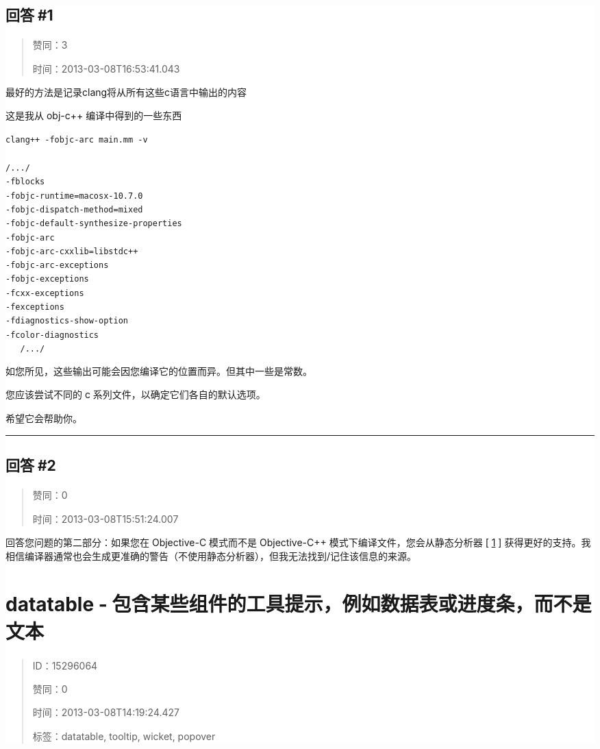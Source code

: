 ## 回答 #1

> 赞同：3
> 
> 时间：2013-03-08T16:53:41.043

最好的方法是记录clang将从所有这些c语言中输出的内容

这是我从 obj-c++ 编译中得到的一些东西

```
clang++ -fobjc-arc main.mm -v

/.../
-fblocks 
-fobjc-runtime=macosx-10.7.0 
-fobjc-dispatch-method=mixed 
-fobjc-default-synthesize-properties 
-fobjc-arc 
-fobjc-arc-cxxlib=libstdc++ 
-fobjc-arc-exceptions 
-fobjc-exceptions 
-fcxx-exceptions 
-fexceptions 
-fdiagnostics-show-option 
-fcolor-diagnostics 
   /.../ 
```

如您所见，这些输出可能会因您编译它的位置而异。但其中一些是常数。

您应该尝试不同的 c 系列文件，以确定它们各自的默认选项。

希望它会帮助你。

* * *

## 回答 #2

> 赞同：0
> 
> 时间：2013-03-08T15:51:24.007

回答您问题的第二部分：如果您在 Objective-C 模式而不是 Objective-C++ 模式下编译文件，您会从静态分析器 [ [1](http://clang-analyzer.llvm.org/dev_cxx.html) ] 获得更好的支持。我相信编译器通常也会生成更准确的警告（不使用静态分析器），但我无法找到/记住该信息的来源。

# datatable - 包含某些组件的工具提示，例如数据表或进度条，而不是文本

> ID：15296064
> 
> 赞同：0
> 
> 时间：2013-03-08T14:19:24.427
> 
> 标签：datatable, tooltip, wicket, popover
